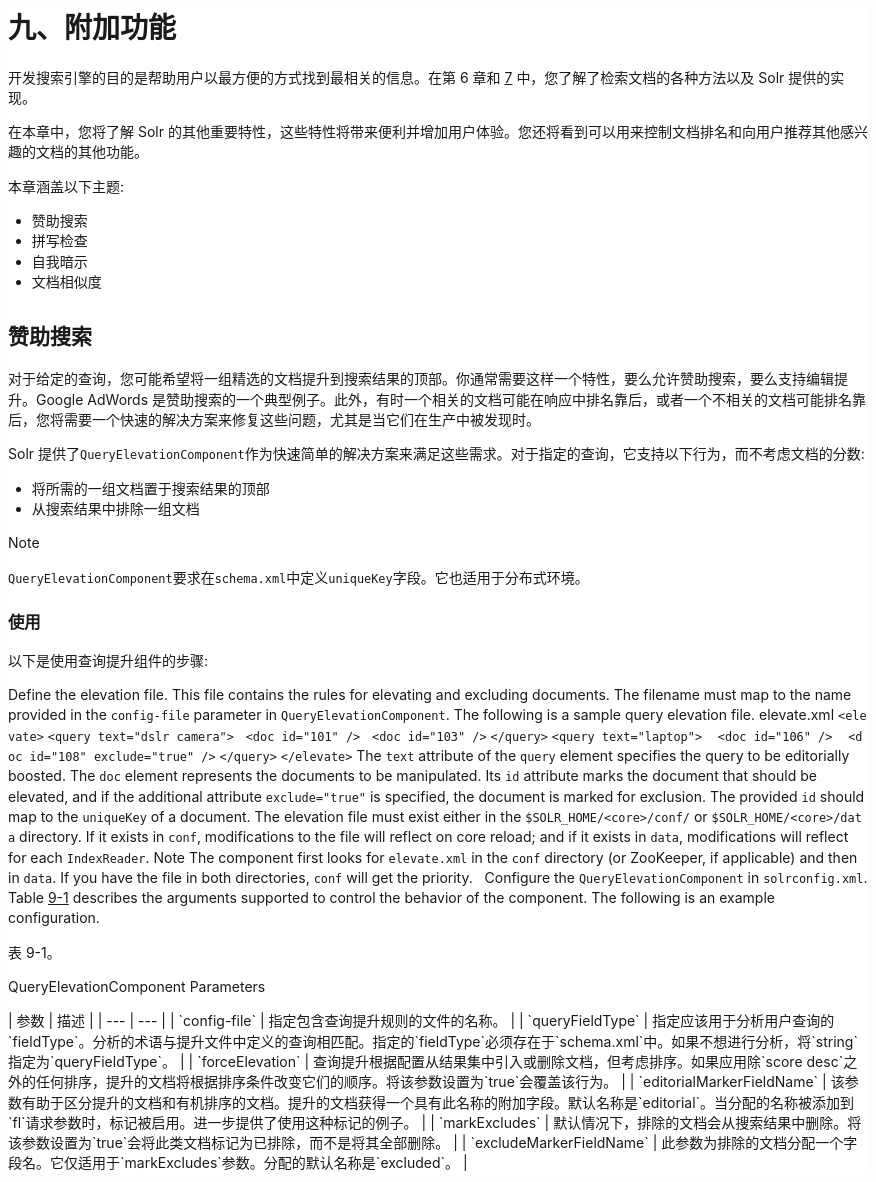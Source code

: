 # 九、附加功能

开发搜索引擎的目的是帮助用户以最方便的方式找到最相关的信息。在第 6 章和 [7](07.html) 中，您了解了检索文档的各种方法以及 Solr 提供的实现。

在本章中，您将了解 Solr 的其他重要特性，这些特性将带来便利并增加用户体验。您还将看到可以用来控制文档排名和向用户推荐其他感兴趣的文档的其他功能。

本章涵盖以下主题:

*   赞助搜索
*   拼写检查
*   自我暗示
*   文档相似度

## 赞助搜索

对于给定的查询，您可能希望将一组精选的文档提升到搜索结果的顶部。你通常需要这样一个特性，要么允许赞助搜索，要么支持编辑提升。Google AdWords 是赞助搜索的一个典型例子。此外，有时一个相关的文档可能在响应中排名靠后，或者一个不相关的文档可能排名靠后，您将需要一个快速的解决方案来修复这些问题，尤其是当它们在生产中被发现时。

Solr 提供了`QueryElevationComponent`作为快速简单的解决方案来满足这些需求。对于指定的查询，它支持以下行为，而不考虑文档的分数:

*   将所需的一组文档置于搜索结果的顶部
*   从搜索结果中排除一组文档

Note

`QueryElevationComponent`要求在`schema.xml`中定义`uniqueKey`字段。它也适用于分布式环境。

### 使用

以下是使用查询提升组件的步骤:

Define the elevation file. This file contains the rules for elevating and excluding documents. The filename must map to the name provided in the `config-file` parameter in `QueryElevationComponent`. The following is a sample query elevation file. elevate.xml `<elevate>` `<query text="dslr camera">`   `<doc id="101" />`   `<doc id="103" />` `</query>` `<query text="laptop">`    `<doc id="106" />`    `<doc id="108" exclude="true" />` `</query>` `</elevate>` The `text` attribute of the `query` element specifies the query to be editorially boosted. The `doc` element represents the documents to be manipulated. Its `id` attribute marks the document that should be elevated, and if the additional attribute `exclude="true"` is specified, the document is marked for exclusion. The provided `id` should map to the `uniqueKey` of a document. The elevation file must exist either in the `$SOLR_HOME/<core>/conf/` or `$SOLR_HOME/<core>/data` directory. If it exists in `conf`, modifications to the file will reflect on core reload; and if it exists in `data`, modifications will reflect for each `IndexReader`. Note The component first looks for `elevate.xml` in the `conf` directory (or ZooKeeper, if applicable) and then in `data`. If you have the file in both directories, `conf` will get the priority.   Configure the `QueryElevationComponent` in `solrconfig.xml`. Table [9-1](#Tab1) describes the arguments supported to control the behavior of the component. The following is an example configuration.

表 9-1。

QueryElevationComponent Parameters

<colgroup><col> <col></colgroup> 
| 参数 | 描述 |
| --- | --- |
| `config-file` | 指定包含查询提升规则的文件的名称。 |
| `queryFieldType` | 指定应该用于分析用户查询的`fieldType`。分析的术语与提升文件中定义的查询相匹配。指定的`fieldType`必须存在于`schema.xml`中。如果不想进行分析，将`string`指定为`queryFieldType`。 |
| `forceElevation` | 查询提升根据配置从结果集中引入或删除文档，但考虑排序。如果应用除`score desc`之外的任何排序，提升的文档将根据排序条件改变它们的顺序。将该参数设置为`true`会覆盖该行为。 |
| `editorialMarkerFieldName` | 该参数有助于区分提升的文档和有机排序的文档。提升的文档获得一个具有此名称的附加字段。默认名称是`editorial`。当分配的名称被添加到`fl`请求参数时，标记被启用。进一步提供了使用这种标记的例子。 |
| `markExcludes` | 默认情况下，排除的文档会从搜索结果中删除。将该参数设置为`true`会将此类文档标记为已排除，而不是将其全部删除。 |
| `excludeMarkerFieldName` | 此参数为排除的文档分配一个字段名。它仅适用于`markExcludes`参数。分配的默认名称是`excluded`。 |
